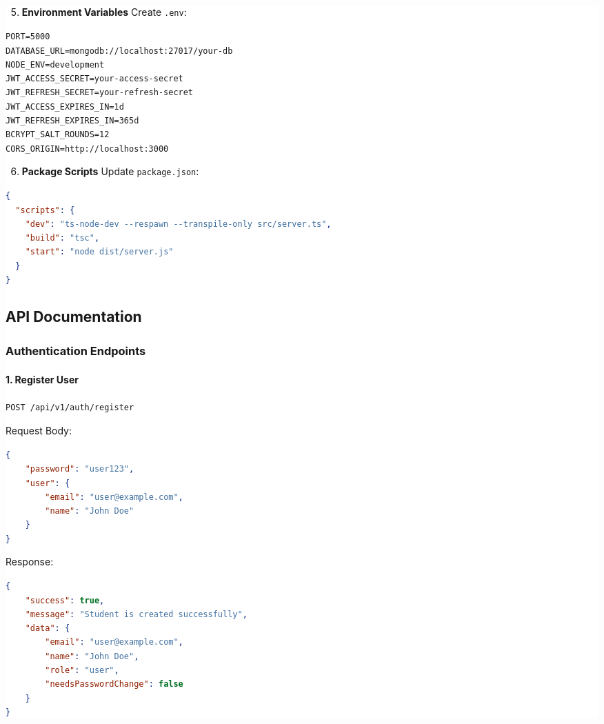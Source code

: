 5. **Environment Variables**
Create `.env`:
```
PORT=5000
DATABASE_URL=mongodb://localhost:27017/your-db
NODE_ENV=development
JWT_ACCESS_SECRET=your-access-secret
JWT_REFRESH_SECRET=your-refresh-secret
JWT_ACCESS_EXPIRES_IN=1d
JWT_REFRESH_EXPIRES_IN=365d
BCRYPT_SALT_ROUNDS=12
CORS_ORIGIN=http://localhost:3000
```

6. **Package Scripts**
Update `package.json`:
```json
{
  "scripts": {
    "dev": "ts-node-dev --respawn --transpile-only src/server.ts",
    "build": "tsc",
    "start": "node dist/server.js"
  }
}
```

## API Documentation

### Authentication Endpoints

#### 1. Register User
```http
POST /api/v1/auth/register
```
Request Body:
```json
{
    "password": "user123",
    "user": {
        "email": "user@example.com",
        "name": "John Doe"
    }
}
```
Response:
```json
{
    "success": true,
    "message": "Student is created successfully",
    "data": {
        "email": "user@example.com",
        "name": "John Doe",
        "role": "user",
        "needsPasswordChange": false
    }
}
```
